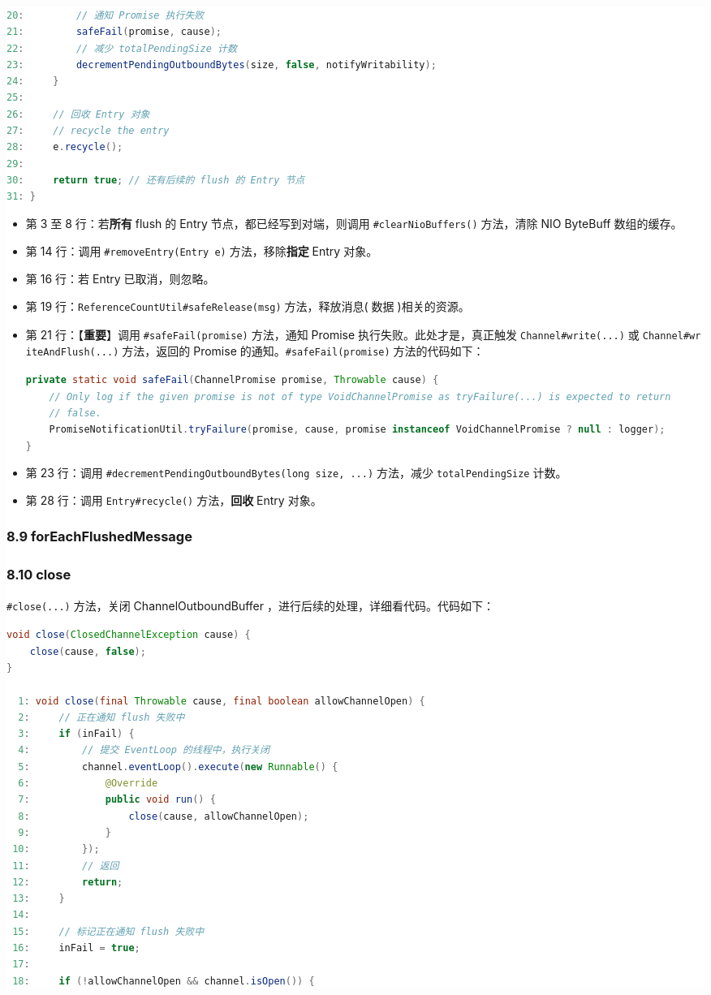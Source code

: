 ```java
20:         // 通知 Promise 执行失败
21:         safeFail(promise, cause);
22:         // 减少 totalPendingSize 计数
23:         decrementPendingOutboundBytes(size, false, notifyWritability);
24:     }
25: 
26:     // 回收 Entry 对象
27:     // recycle the entry
28:     e.recycle();
29: 
30:     return true; // 还有后续的 flush 的 Entry 节点
31: }
```

- 第 3 至 8 行：若**所有** flush 的 Entry 节点，都已经写到对端，则调用 `#clearNioBuffers()` 方法，清除 NIO ByteBuff 数组的缓存。

- 第 14 行：调用 `#removeEntry(Entry e)` 方法，移除**指定** Entry 对象。

- 第 16 行：若 Entry 已取消，则忽略。

- 第 19 行：`ReferenceCountUtil#safeRelease(msg)` 方法，释放消息( 数据 )相关的资源。

- 第 21 行：【**重要**】调用 `#safeFail(promise)` 方法，通知 Promise 执行失败。此处才是，真正触发 `Channel#write(...)` 或 `Channel#writeAndFlush(...)` 方法，返回的 Promise 的通知。`#safeFail(promise)` 方法的代码如下：

  ```java
  private static void safeFail(ChannelPromise promise, Throwable cause) {
      // Only log if the given promise is not of type VoidChannelPromise as tryFailure(...) is expected to return
      // false.
      PromiseNotificationUtil.tryFailure(promise, cause, promise instanceof VoidChannelPromise ? null : logger);
  }
  ```

- 第 23 行：调用 `#decrementPendingOutboundBytes(long size, ...)` 方法，减少 `totalPendingSize` 计数。

- 第 28 行：调用 `Entry#recycle()` 方法，**回收** Entry 对象。

### 8.9 forEachFlushedMessage

### 8.10 close

`#close(...)` 方法，关闭 ChannelOutboundBuffer ，进行后续的处理，详细看代码。代码如下：

```java
void close(ClosedChannelException cause) {
    close(cause, false);
}

  1: void close(final Throwable cause, final boolean allowChannelOpen) {
  2:     // 正在通知 flush 失败中
  3:     if (inFail) {
  4:         // 提交 EventLoop 的线程中，执行关闭
  5:         channel.eventLoop().execute(new Runnable() {
  6:             @Override
  7:             public void run() {
  8:                 close(cause, allowChannelOpen);
  9:             }
 10:         });
 11:         // 返回
 12:         return;
 13:     }
 14: 
 15:     // 标记正在通知 flush 失败中
 16:     inFail = true;
 17: 
 18:     if (!allowChannelOpen && channel.isOpen()) {
```